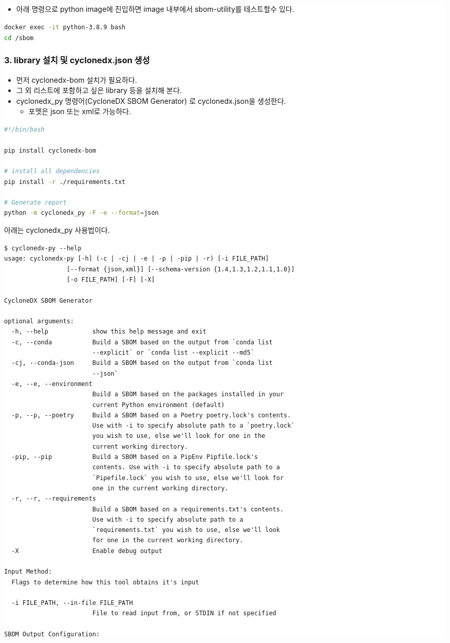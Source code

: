- 아래 명령으로 python image에 진입하면 image 내부에서 sbom-utility를 테스트할수 있다.

```bash
docker exec -it python-3.8.9 bash
cd /sbom
```

### 3. library 설치 및 cyclonedx.json 생성

- 먼저 cyclonedx-bom 설치가 필요하다. 
- 그 외 리스트에 포함하고 싶은 library 등을 설치해 본다.
- cyclonedx_py 명령어(CycloneDX SBOM Generator) 로 cyclonedx.json을 생성한다.
	- 포멧은 json 또는 xml로 가능하다.

```bash
#!/bin/bash

pip install cyclonedx-bom

# install all dependencies
pip install -r ./requirements.txt

# Generate report
python -m cyclonedx_py -F -e --format=json
```

아래는 cyclonedx_py 사용법이다.
```
$ cyclonedx-py --help
usage: cyclonedx-py [-h] (-c | -cj | -e | -p | -pip | -r) [-i FILE_PATH]
                 [--format {json,xml}] [--schema-version {1.4,1.3,1.2,1.1,1.0}]
                 [-o FILE_PATH] [-F] [-X]

CycloneDX SBOM Generator

optional arguments:
  -h, --help            show this help message and exit
  -c, --conda           Build a SBOM based on the output from `conda list
                        --explicit` or `conda list --explicit --md5`
  -cj, --conda-json     Build a SBOM based on the output from `conda list
                        --json`
  -e, --e, --environment
                        Build a SBOM based on the packages installed in your
                        current Python environment (default)
  -p, --p, --poetry     Build a SBOM based on a Poetry poetry.lock's contents.
                        Use with -i to specify absolute path to a `poetry.lock`
                        you wish to use, else we'll look for one in the
                        current working directory.
  -pip, --pip           Build a SBOM based on a PipEnv Pipfile.lock's
                        contents. Use with -i to specify absolute path to a
                        `Pipefile.lock` you wish to use, else we'll look for
                        one in the current working directory.
  -r, --r, --requirements
                        Build a SBOM based on a requirements.txt's contents.
                        Use with -i to specify absolute path to a
                        `requirements.txt` you wish to use, else we'll look
                        for one in the current working directory.
  -X                    Enable debug output

Input Method:
  Flags to determine how this tool obtains it's input

  -i FILE_PATH, --in-file FILE_PATH
                        File to read input from, or STDIN if not specified

SBOM Output Configuration:
```